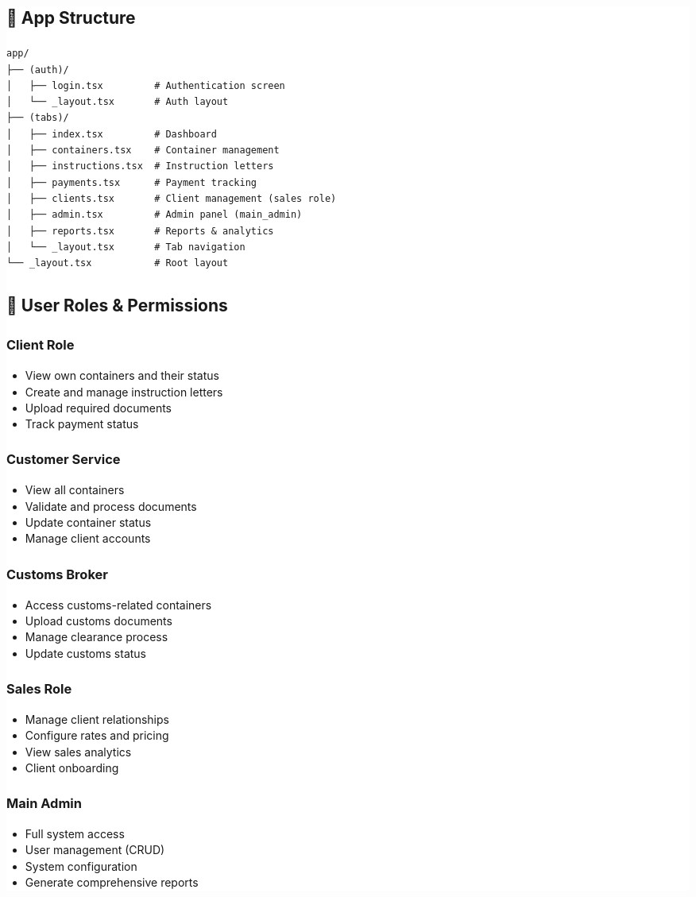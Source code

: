 ## 📱 App Structure

```
app/
├── (auth)/
│   ├── login.tsx         # Authentication screen
│   └── _layout.tsx       # Auth layout
├── (tabs)/
│   ├── index.tsx         # Dashboard
│   ├── containers.tsx    # Container management
│   ├── instructions.tsx  # Instruction letters
│   ├── payments.tsx      # Payment tracking
│   ├── clients.tsx       # Client management (sales role)
│   ├── admin.tsx         # Admin panel (main_admin)
│   ├── reports.tsx       # Reports & analytics
│   └── _layout.tsx       # Tab navigation
└── _layout.tsx           # Root layout
```

## 🔑 User Roles & Permissions

### Client Role
- View own containers and their status
- Create and manage instruction letters
- Upload required documents
- Track payment status

### Customer Service
- View all containers
- Validate and process documents
- Update container status
- Manage client accounts

### Customs Broker
- Access customs-related containers
- Upload customs documents
- Manage clearance process
- Update customs status

### Sales Role
- Manage client relationships
- Configure rates and pricing
- View sales analytics
- Client onboarding

### Main Admin
- Full system access
- User management (CRUD)
- System configuration
- Generate comprehensive reports
